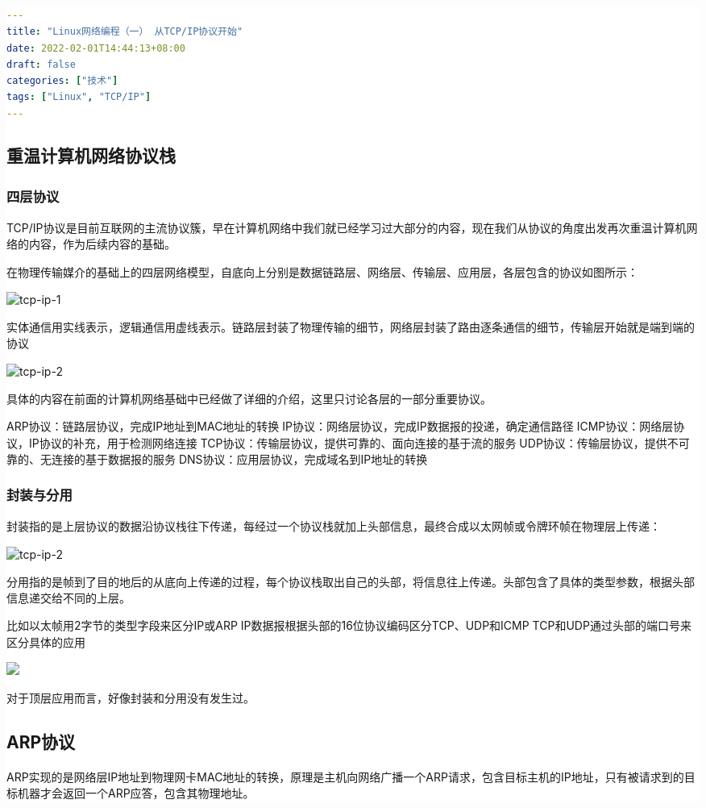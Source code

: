 ```yaml
---
title: "Linux网络编程（一） 从TCP/IP协议开始"
date: 2022-02-01T14:44:13+08:00
draft: false
categories: ["技术"]
tags: ["Linux", "TCP/IP"]
---
```


## 重温计算机网络协议栈

### 四层协议

TCP/IP协议是目前互联网的主流协议簇，早在计算机网络中我们就已经学习过大部分的内容，现在我们从协议的角度出发再次重温计算机网络的内容，作为后续内容的基础。

在物理传输媒介的基础上的四层网络模型，自底向上分别是数据链路层、网络层、传输层、应用层，各层包含的协议如图所示：

![tcp-ip-1](https://res.cloudinary.com/dbmkzs2ez/image/upload/v1643112994/TCP-IP-1.png)

实体通信用实线表示，逻辑通信用虚线表示。链路层封装了物理传输的细节，网络层封装了路由逐条通信的细节，传输层开始就是端到端的协议

![tcp-ip-2](https://res.cloudinary.com/dbmkzs2ez/image/upload/v1643164972/TCP-IP-2.png)

具体的内容在前面的计算机网络基础中已经做了详细的介绍，这里只讨论各层的一部分重要协议。

ARP协议：链路层协议，完成IP地址到MAC地址的转换
IP协议：网络层协议，完成IP数据报的投递，确定通信路径
ICMP协议：网络层协议，IP协议的补充，用于检测网络连接
TCP协议：传输层协议，提供可靠的、面向连接的基于流的服务
UDP协议：传输层协议，提供不可靠的、无连接的基于数据报的服务
DNS协议：应用层协议，完成域名到IP地址的转换

### 封装与分用

封装指的是上层协议的数据沿协议栈往下传递，每经过一个协议栈就加上头部信息，最终合成以太网帧或令牌环帧在物理层上传递：

![tcp-ip-2](https://res.cloudinary.com/dbmkzs2ez/image/upload/v1643166755/TCP-IP-3.png)

分用指的是帧到了目的地后的从底向上传递的过程，每个协议栈取出自己的头部，将信息往上传递。头部包含了具体的类型参数，根据头部信息递交给不同的上层。

比如以太帧用2字节的类型字段来区分IP或ARP
IP数据报根据头部的16位协议编码区分TCP、UDP和ICMP
TCP和UDP通过头部的端口号来区分具体的应用

![](https://res.cloudinary.com/dbmkzs2ez/image/upload/v1643167303/TCP-IP-4.png)

对于顶层应用而言，好像封装和分用没有发生过。

## ARP协议

ARP实现的是网络层IP地址到物理网卡MAC地址的转换，原理是主机向网络广播一个ARP请求，包含目标主机的IP地址，只有被请求到的目标机器才会返回一个ARP应答，包含其物理地址。
